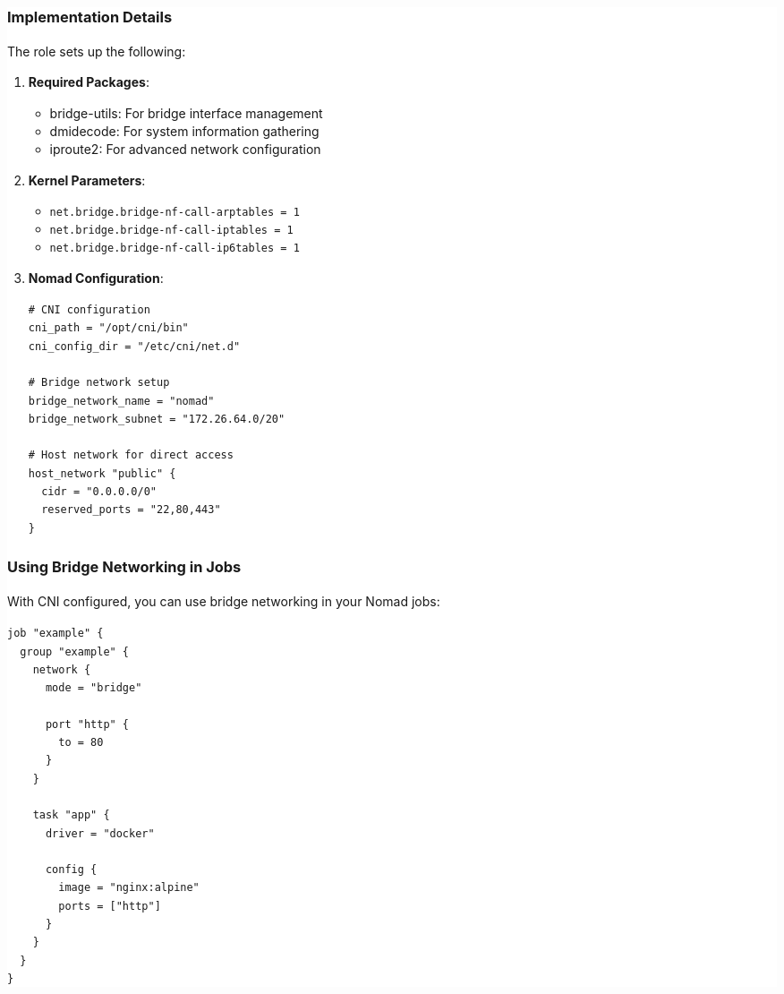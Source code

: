 ### Implementation Details

The role sets up the following:

1. **Required Packages**:

   - bridge-utils: For bridge interface management
   - dmidecode: For system information gathering
   - iproute2: For advanced network configuration

2. **Kernel Parameters**:

   - `net.bridge.bridge-nf-call-arptables = 1`
   - `net.bridge.bridge-nf-call-iptables = 1`
   - `net.bridge.bridge-nf-call-ip6tables = 1`

3. **Nomad Configuration**:

   ```hcl
   # CNI configuration
   cni_path = "/opt/cni/bin"
   cni_config_dir = "/etc/cni/net.d"

   # Bridge network setup
   bridge_network_name = "nomad"
   bridge_network_subnet = "172.26.64.0/20"

   # Host network for direct access
   host_network "public" {
     cidr = "0.0.0.0/0"
     reserved_ports = "22,80,443"
   }
   ```

### Using Bridge Networking in Jobs

With CNI configured, you can use bridge networking in your Nomad jobs:

```hcl
job "example" {
  group "example" {
    network {
      mode = "bridge"

      port "http" {
        to = 80
      }
    }

    task "app" {
      driver = "docker"

      config {
        image = "nginx:alpine"
        ports = ["http"]
      }
    }
  }
}
```
